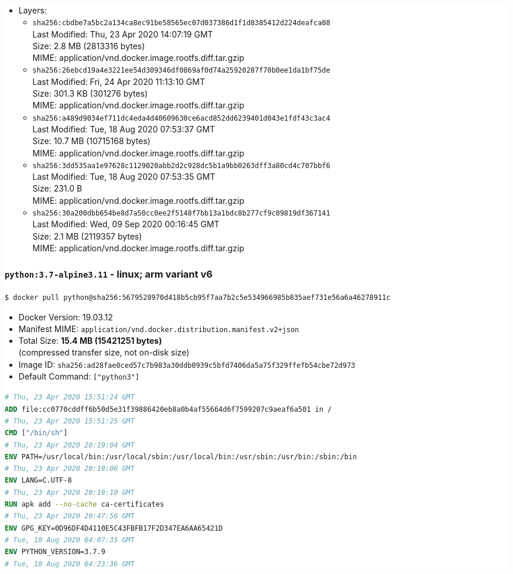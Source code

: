 -	Layers:
	-	`sha256:cbdbe7a5bc2a134ca8ec91be58565ec07d037386d1f1d8385412d224deafca08`  
		Last Modified: Thu, 23 Apr 2020 14:07:19 GMT  
		Size: 2.8 MB (2813316 bytes)  
		MIME: application/vnd.docker.image.rootfs.diff.tar.gzip
	-	`sha256:26ebcd19a4e3221ee54d309346df0869af0d74a25920287f70b0ee1da1bf75de`  
		Last Modified: Fri, 24 Apr 2020 11:13:10 GMT  
		Size: 301.3 KB (301276 bytes)  
		MIME: application/vnd.docker.image.rootfs.diff.tar.gzip
	-	`sha256:a489d9034ef711dc4eda4d40609630ce6acd852dd6239401d043e1fdf43c3ac4`  
		Last Modified: Tue, 18 Aug 2020 07:53:37 GMT  
		Size: 10.7 MB (10715168 bytes)  
		MIME: application/vnd.docker.image.rootfs.diff.tar.gzip
	-	`sha256:3dd535aa1e97628c1129020abb2d2c928dc5b1a9bb0263dff3a80cd4c707bbf6`  
		Last Modified: Tue, 18 Aug 2020 07:53:35 GMT  
		Size: 231.0 B  
		MIME: application/vnd.docker.image.rootfs.diff.tar.gzip
	-	`sha256:30a200dbb654be8d7a50cc0ee2f5148f7bb13a1bdc8b277cf9c09819df367141`  
		Last Modified: Wed, 09 Sep 2020 00:16:45 GMT  
		Size: 2.1 MB (2119357 bytes)  
		MIME: application/vnd.docker.image.rootfs.diff.tar.gzip

### `python:3.7-alpine3.11` - linux; arm variant v6

```console
$ docker pull python@sha256:5679528970d418b5cb95f7aa7b2c5e534966985b835aef731e56a6a46278911c
```

-	Docker Version: 19.03.12
-	Manifest MIME: `application/vnd.docker.distribution.manifest.v2+json`
-	Total Size: **15.4 MB (15421251 bytes)**  
	(compressed transfer size, not on-disk size)
-	Image ID: `sha256:ad28fae0ced57c7b983a30ddb0939c5bfd7406da5a75f329ffefb54cbe72d973`
-	Default Command: `["python3"]`

```dockerfile
# Thu, 23 Apr 2020 15:51:24 GMT
ADD file:cc0770cddff6b50d5e31f39886420eb8a0b4af55664d6f7599207c9aeaf6a501 in / 
# Thu, 23 Apr 2020 15:51:25 GMT
CMD ["/bin/sh"]
# Thu, 23 Apr 2020 20:19:04 GMT
ENV PATH=/usr/local/bin:/usr/local/sbin:/usr/local/bin:/usr/sbin:/usr/bin:/sbin:/bin
# Thu, 23 Apr 2020 20:19:06 GMT
ENV LANG=C.UTF-8
# Thu, 23 Apr 2020 20:19:10 GMT
RUN apk add --no-cache ca-certificates
# Thu, 23 Apr 2020 20:47:56 GMT
ENV GPG_KEY=0D96DF4D4110E5C43FBFB17F2D347EA6AA65421D
# Tue, 18 Aug 2020 04:07:35 GMT
ENV PYTHON_VERSION=3.7.9
# Tue, 18 Aug 2020 04:23:36 GMT
```